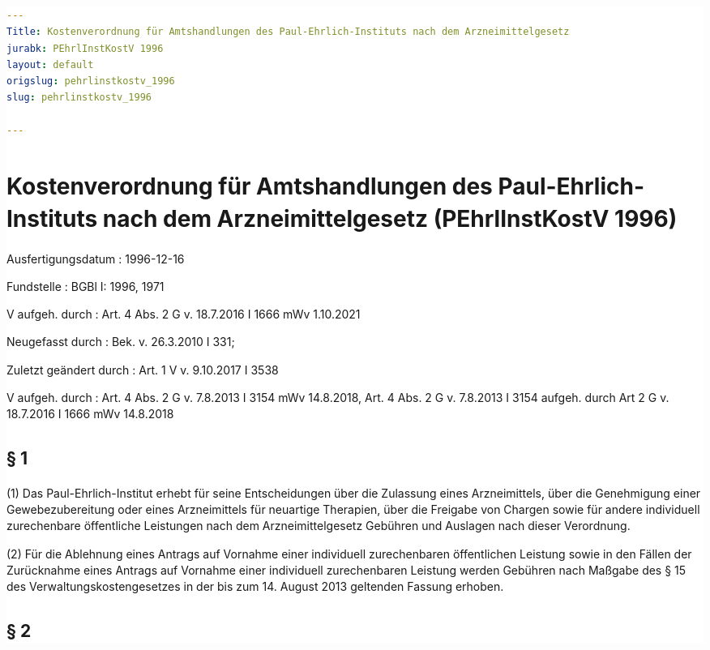 ```yaml
---
Title: Kostenverordnung für Amtshandlungen des Paul-Ehrlich-Instituts nach dem Arzneimittelgesetz
jurabk: PEhrlInstKostV 1996
layout: default
origslug: pehrlinstkostv_1996
slug: pehrlinstkostv_1996

---
```


# Kostenverordnung für Amtshandlungen des Paul-Ehrlich-Instituts nach dem Arzneimittelgesetz (PEhrlInstKostV 1996)

Ausfertigungsdatum
:   1996-12-16

Fundstelle
:   BGBl I: 1996, 1971

V aufgeh. durch
:   Art. 4 Abs. 2 G v. 18.7.2016 I 1666 mWv 1.10.2021

Neugefasst durch
:   Bek. v. 26.3.2010 I 331;

Zuletzt geändert durch
:   Art. 1 V v. 9.10.2017 I 3538

V aufgeh. durch
:   Art. 4 Abs. 2 G v. 7.8.2013 I 3154 mWv 14.8.2018, Art. 4 Abs. 2 G v. 7.8.2013 I 3154 aufgeh. durch Art 2 G v. 18.7.2016 I 1666 mWv 14.8.2018


## § 1

(1) Das Paul-Ehrlich-Institut erhebt für seine Entscheidungen über die
Zulassung eines Arzneimittels, über die Genehmigung einer
Gewebezubereitung oder eines Arzneimittels für neuartige Therapien,
über die Freigabe von Chargen sowie für andere individuell
zurechenbare öffentliche Leistungen nach dem Arzneimittelgesetz
Gebühren und Auslagen nach dieser Verordnung.

(2) Für die Ablehnung eines Antrags auf Vornahme einer individuell
zurechenbaren öffentlichen Leistung sowie in den Fällen der
Zurücknahme eines Antrags auf Vornahme einer individuell zurechenbaren
Leistung werden Gebühren nach Maßgabe des § 15 des
Verwaltungskostengesetzes in der bis zum 14. August 2013 geltenden
Fassung erhoben.


## § 2
